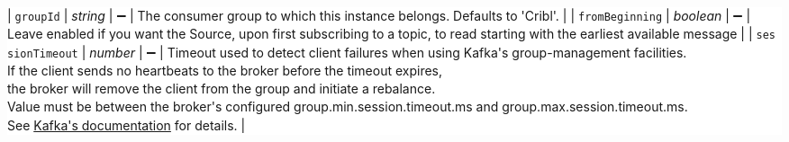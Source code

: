 | `groupId`                                                                                                                                                                                                                                                                                                                                                                                                                                                                                                     | *string*                                                                                                                                                                                                                                                                                                                                                                                                                                                                                                      | :heavy_minus_sign:                                                                                                                                                                                                                                                                                                                                                                                                                                                                                            | The consumer group to which this instance belongs. Defaults to 'Cribl'.                                                                                                                                                                                                                                                                                                                                                                                                                                       |
| `fromBeginning`                                                                                                                                                                                                                                                                                                                                                                                                                                                                                               | *boolean*                                                                                                                                                                                                                                                                                                                                                                                                                                                                                                     | :heavy_minus_sign:                                                                                                                                                                                                                                                                                                                                                                                                                                                                                            | Leave enabled if you want the Source, upon first subscribing to a topic, to read starting with the earliest available message                                                                                                                                                                                                                                                                                                                                                                                 |
| `sessionTimeout`                                                                                                                                                                                                                                                                                                                                                                                                                                                                                              | *number*                                                                                                                                                                                                                                                                                                                                                                                                                                                                                                      | :heavy_minus_sign:                                                                                                                                                                                                                                                                                                                                                                                                                                                                                            |       Timeout used to detect client failures when using Kafka's group-management facilities.<br/>      If the client sends no heartbeats to the broker before the timeout expires,<br/>      the broker will remove the client from the group and initiate a rebalance.<br/>      Value must be between the broker's configured group.min.session.timeout.ms and group.max.session.timeout.ms.<br/>      See [Kafka's documentation](https://kafka.apache.org/documentation/#consumerconfigs_session.timeout.ms) for details. |